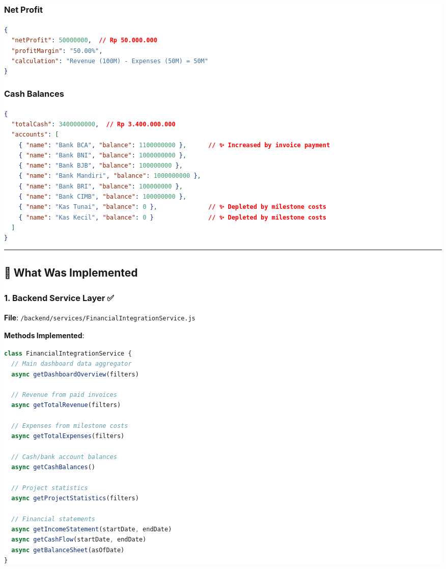 ### Net Profit
```json
{
  "netProfit": 50000000,  // Rp 50.000.000
  "profitMargin": "50.00%",
  "calculation": "Revenue (100M) - Expenses (50M) = 50M"
}
```

### Cash Balances
```json
{
  "totalCash": 3400000000,  // Rp 3.400.000.000
  "accounts": [
    { "name": "Bank BCA", "balance": 1100000000 },      // ✨ Increased by invoice payment
    { "name": "Bank BNI", "balance": 1000000000 },
    { "name": "Bank BJB", "balance": 100000000 },
    { "name": "Bank Mandiri", "balance": 1000000000 },
    { "name": "Bank BRI", "balance": 100000000 },
    { "name": "Bank CIMB", "balance": 100000000 },
    { "name": "Kas Tunai", "balance": 0 },              // ✨ Depleted by milestone costs
    { "name": "Kas Kecil", "balance": 0 }               // ✨ Depleted by milestone costs
  ]
}
```

---

## 🚀 What Was Implemented

### 1. Backend Service Layer ✅

**File**: `/backend/services/FinancialIntegrationService.js`

**Methods Implemented**:
```javascript
class FinancialIntegrationService {
  // Main dashboard data aggregator
  async getDashboardOverview(filters)
  
  // Revenue from paid invoices
  async getTotalRevenue(filters)
  
  // Expenses from milestone costs
  async getTotalExpenses(filters)
  
  // Cash/bank account balances
  async getCashBalances()
  
  // Project statistics
  async getProjectStatistics(filters)
  
  // Financial statements
  async getIncomeStatement(startDate, endDate)
  async getCashFlow(startDate, endDate)
  async getBalanceSheet(asOfDate)
}
```
